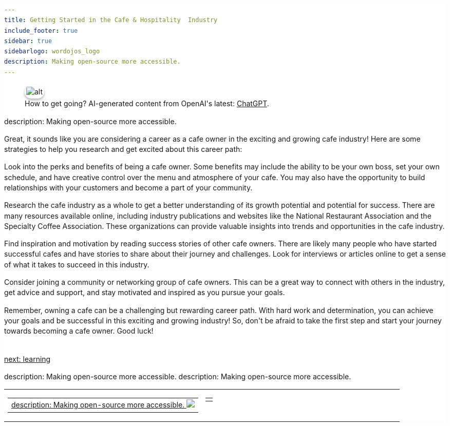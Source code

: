 ```yaml
---
title: Getting Started in the Cafe & Hospitality  Industry
include_footer: true
sidebar: true
sidebarlogo: wordojos_logo
description: Making open-source more accessible.
---
```

<figure>
    <img src='/uploads/getting-started.jpg' style="width: 90%;height: 90%;padding: 3px; box-shadow: 0 3px 5px rgba(0,0,0,.3);border-radius: 25px;overflow: hidden;border: none;" align="middle"; alt='alt'; alt='rocketship';/>
    <figcaption>How to get going?  AI-generated content from OpenAI's latest: <a href="https://openai.com/blog/chatgpt/" >ChatGPT</a>.</figcaption>
</figure>
description: Making open-source more accessible.
<p>
Great, it sounds like you are considering a career as a cafe owner in the exciting and growing cafe industry! Here are some strategies to help you research and get excited about this career path:

Look into the perks and benefits of being a cafe owner. Some benefits may include the ability to be your own boss, set your own schedule, and have creative control over the menu and atmosphere of your cafe. You may also have the opportunity to build relationships with your customers and become a part of your community.

Research the cafe industry as a whole to get a better understanding of its growth potential and potential for success. There are many resources available online, including industry publications and websites like the National Restaurant Association and the Specialty Coffee Association. These organizations can provide valuable insights into trends and opportunities in the cafe industry.

Find inspiration and motivation by reading success stories of other cafe owners. There are likely many people who have started successful cafes and have stories to share about their journey and challenges. Look for interviews or articles online to get a sense of what it takes to succeed in this industry.

Consider joining a community or networking group of cafe owners. This can be a great way to connect with others in the industry, get advice and support, and stay motivated and inspired as you pursue your goals.

Remember, owning a cafe can be a challenging but rewarding career path. With hard work and determination, you can achieve your goals and be successful in this exciting and growing industry! So, don't be afraid to take the first step and start your journey towards becoming a cafe owner. Good luck!

<br>
<a href="https://workdojos.com/cafes/learning">next: learning</a>
</p>
<table border="0" cellpadding="0" cellspacing="0" width="600" id="templateColumns">
    <tr>
description: Making open-source more accessible.
        <td align="center" valign="top" width="50%" class="templateColumnContainer">
            <table border="0" cellpadding="10" cellspacing="0" height="100%" width="100px">
                <tr>
                    <td class="leftColumnContent">
                      <a href="https://cafes.workdojos.com">
description: Making open-source more accessible.
                        <img src="/uploads/dash.png" class="columnImage" />
                    </td>
                </tr>
            </table>
        </td>
description: Making open-source more accessible.
        <td align="center" valign="top" width="50%" class="templateColumnContainer">
            <table border="0" cellpadding="10" cellspacing="0" height="100%" width="100px">
                <tr>
                    <td class="rightColumnContent">
                      <a href="https://captains.workdojos.com">